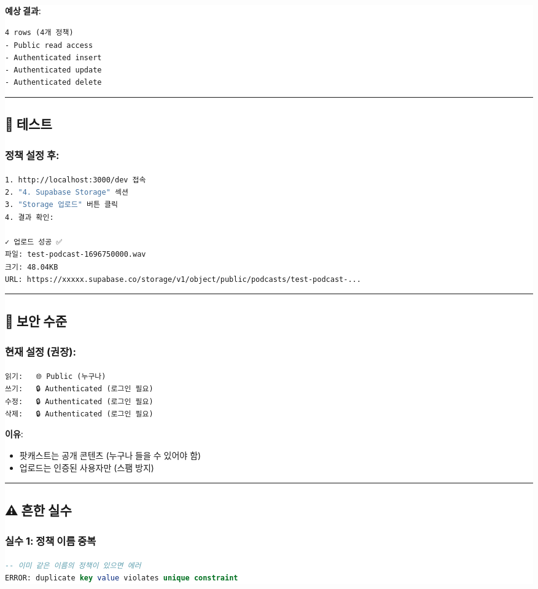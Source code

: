 **예상 결과**:
```
4 rows (4개 정책)
- Public read access
- Authenticated insert
- Authenticated update
- Authenticated delete
```

---

## 🧪 테스트

### 정책 설정 후:

```bash
1. http://localhost:3000/dev 접속
2. "4. Supabase Storage" 섹션
3. "Storage 업로드" 버튼 클릭
4. 결과 확인:

✓ 업로드 성공 ✅
파일: test-podcast-1696750000.wav
크기: 48.04KB
URL: https://xxxxx.supabase.co/storage/v1/object/public/podcasts/test-podcast-...
```

---

## 🔐 보안 수준

### 현재 설정 (권장):
```
읽기:   🌐 Public (누구나)
쓰기:   🔒 Authenticated (로그인 필요)
수정:   🔒 Authenticated (로그인 필요)
삭제:   🔒 Authenticated (로그인 필요)
```

**이유**: 
- 팟캐스트는 공개 콘텐츠 (누구나 들을 수 있어야 함)
- 업로드는 인증된 사용자만 (스팸 방지)

---

## ⚠️ 흔한 실수

### 실수 1: 정책 이름 중복
```sql
-- 이미 같은 이름의 정책이 있으면 에러
ERROR: duplicate key value violates unique constraint
```
